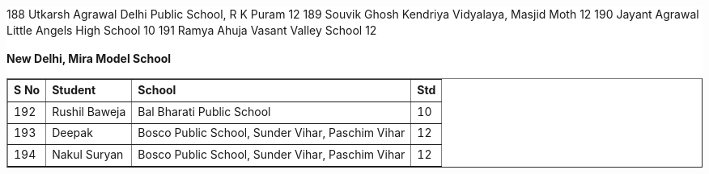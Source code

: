 <tr>
<td>188</td>
<td>Utkarsh Agrawal</td>
<td>Delhi Public School, R K Puram</td>
<td>12</td>
</tr>

<tr>
<td>189</td>
<td>Souvik Ghosh</td>
<td>Kendriya Vidyalaya, Masjid Moth</td>
<td>12</td>
</tr>

<tr>
<td>190</td>
<td>Jayant Agrawal</td>
<td>Little Angels High School</td>
<td>10</td>
</tr>

<tr>
<td>191</td>
<td>Ramya Ahuja</td>
<td>Vasant Valley School</td>
<td>12</td>
</tr>

</table>

<p id="New Delhi Mira" style="font-weight:bold">New Delhi, Mira Model School</p>

<table cellpadding="2" cellspacing="2" border="1" width="100%">
<tr>
<th align=left> S No</th>
<th align=left> Student </th>
<th align=left> School </th>
<th align=left> Std </th>
</tr>

<tr>
<td>192</td>
<td>Rushil Baweja</td>
<td>Bal Bharati Public School</td>
<td>10</td>
</tr>

<tr>
<td>193</td>
<td>Deepak</td>
<td>Bosco Public School, Sunder Vihar, Paschim Vihar</td>
<td>12</td>
</tr>

<tr>
<td>194</td>
<td>Nakul Suryan</td>
<td>Bosco Public School, Sunder Vihar, Paschim Vihar</td>
<td>12</td>
</tr>
